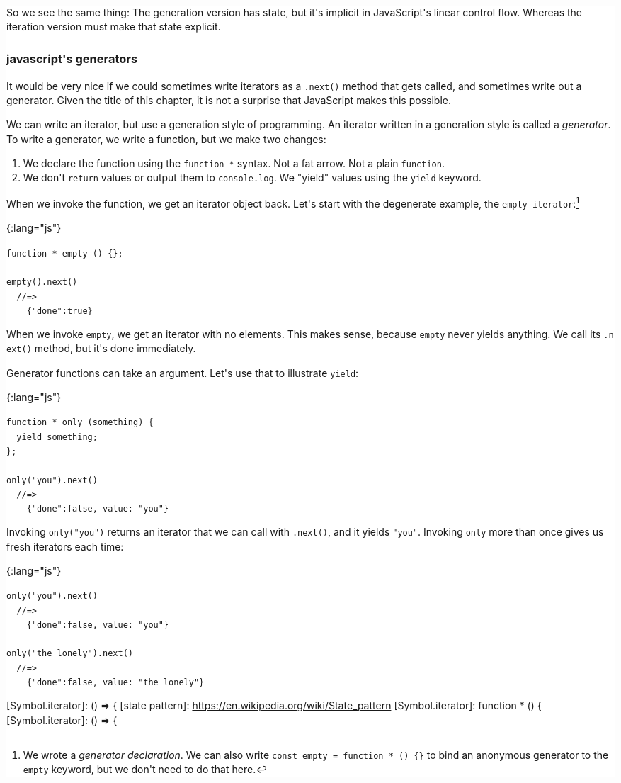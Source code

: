So we see the same thing: The generation version has state, but it's implicit in JavaScript's linear control flow. Whereas the iteration version must make that state explicit.

### javascript's generators

It would be very nice if we could sometimes write iterators as a `.next()` method that gets called, and sometimes write out a generator. Given the title of this chapter, it is not a surprise that JavaScript  makes this possible.

We can write an iterator, but use a generation style of programming. An iterator written in a generation style is called a *generator*. To write a generator, we write a function, but we make two changes:

1. We declare the function using the `function *` syntax. Not a fat arrow. Not a plain `function`.
2. We don't `return` values or output them to `console.log`. We "yield" values using the `yield` keyword.

When we invoke the function, we get an iterator object back. Let's start with the degenerate example, the `empty iterator`:[^empty]

{:lang="js"}
~~~~~~~~
function * empty () {};

empty().next()
  //=>
    {"done":true}
~~~~~~~~

[^empty]: We wrote a *generator declaration*. We can also write `const empty = function * () {}` to bind an anonymous generator to the `empty` keyword, but we don't need to do that here.

When we invoke `empty`, we get an iterator with no elements. This makes sense, because `empty` never yields anything. We call its `.next()` method, but it's done immediately.

Generator functions can take an argument. Let's use that to illustrate `yield`:

{:lang="js"}
~~~~~~~~
function * only (something) {
  yield something;
};

only("you").next()
  //=>
    {"done":false, value: "you"}
~~~~~~~~

Invoking `only("you")` returns an iterator that we can call with `.next()`, and it yields `"you"`. Invoking `only` more than once gives us fresh iterators each time:

{:lang="js"}
~~~~~~~~
only("you").next()
  //=>
    {"done":false, value: "you"}

only("the lonely").next()
  //=>
    {"done":false, value: "the lonely"}
~~~~~~~~


  [Symbol.iterator]: () => {
[state pattern]: https://en.wikipedia.org/wiki/State_pattern
   [Symbol.iterator]: function * () {
  [Symbol.iterator]: () => {
[^but]: There are more complex cases where you want an iterable object, because you want to maintain state in properties or declare helper methods for the generator function, and so forth. But if you can write it as a simple generator, write it as a simple generator.
